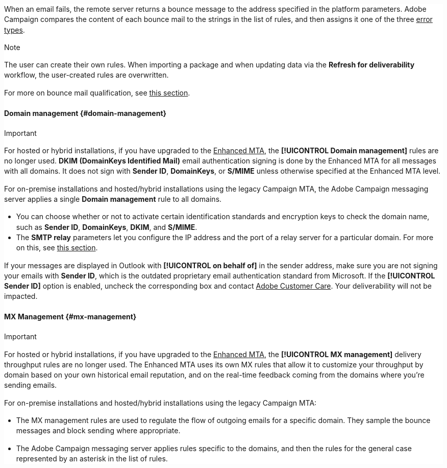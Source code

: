 When an email fails, the remote server returns a bounce message to the address specified in the platform parameters. Adobe Campaign compares the content of each bounce mail to the strings in the list of rules, and then assigns it one of the three [error types](#delivery-failure-types-and-reasons).

>[!NOTE]
>
>The user can create their own rules. When importing a package and when updating data via the **Refresh for deliverability** workflow, the user-created rules are overwritten.

For more on bounce mail qualification, see [this section](#bounce-mail-qualification).

#### Domain management {#domain-management}

>[!IMPORTANT]
>
>For hosted or hybrid installations, if you have upgraded to the [Enhanced MTA](sending-with-enhanced-mta.md), the **[!UICONTROL Domain management]** rules are no longer used. **DKIM (DomainKeys Identified Mail)** email authentication signing is done by the Enhanced MTA for all messages with all domains. It does not sign with **Sender ID**, **DomainKeys**, or **S/MIME** unless otherwise specified at the Enhanced MTA level.

For on-premise installations and hosted/hybrid installations using the legacy Campaign MTA, the Adobe Campaign messaging server applies a single **Domain management** rule to all domains.



* You can choose whether or not to activate certain identification standards and encryption keys to check the domain name, such as **Sender ID**, **DomainKeys**, **DKIM**, and **S/MIME**.
* The **SMTP relay** parameters let you configure the IP address and the port of a relay server for a particular domain. For more on this, see [this section](../../installation/using/configuring-campaign-server.md#smtp-relay).

If your messages are displayed in Outlook with **[!UICONTROL on behalf of]** in the sender address, make sure you are not signing your emails with **Sender ID**, which is the outdated proprietary email authentication standard from Microsoft. If the **[!UICONTROL Sender ID]** option is enabled, uncheck the corresponding box and contact [Adobe Customer Care](https://helpx.adobe.com/enterprise/admin-guide.html/enterprise/using/support-for-experience-cloud.ug.html). Your deliverability will not be impacted.

#### MX Management {#mx-management}

>[!IMPORTANT]
>
>For hosted or hybrid installations, if you have upgraded to the [Enhanced MTA](sending-with-enhanced-mta.md), the **[!UICONTROL MX management]** delivery throughput rules are no longer used. The Enhanced MTA uses its own MX rules that allow it to customize your throughput by domain based on your own historical email reputation, and on the real-time feedback coming from the domains where you’re sending emails.

For on-premise installations and hosted/hybrid installations using the legacy Campaign MTA:

* The MX management rules are used to regulate the flow of outgoing emails for a specific domain. They sample the bounce messages and block sending where appropriate.

* The Adobe Campaign messaging server applies rules specific to the domains, and then the rules for the general case represented by an asterisk in the list of rules.
